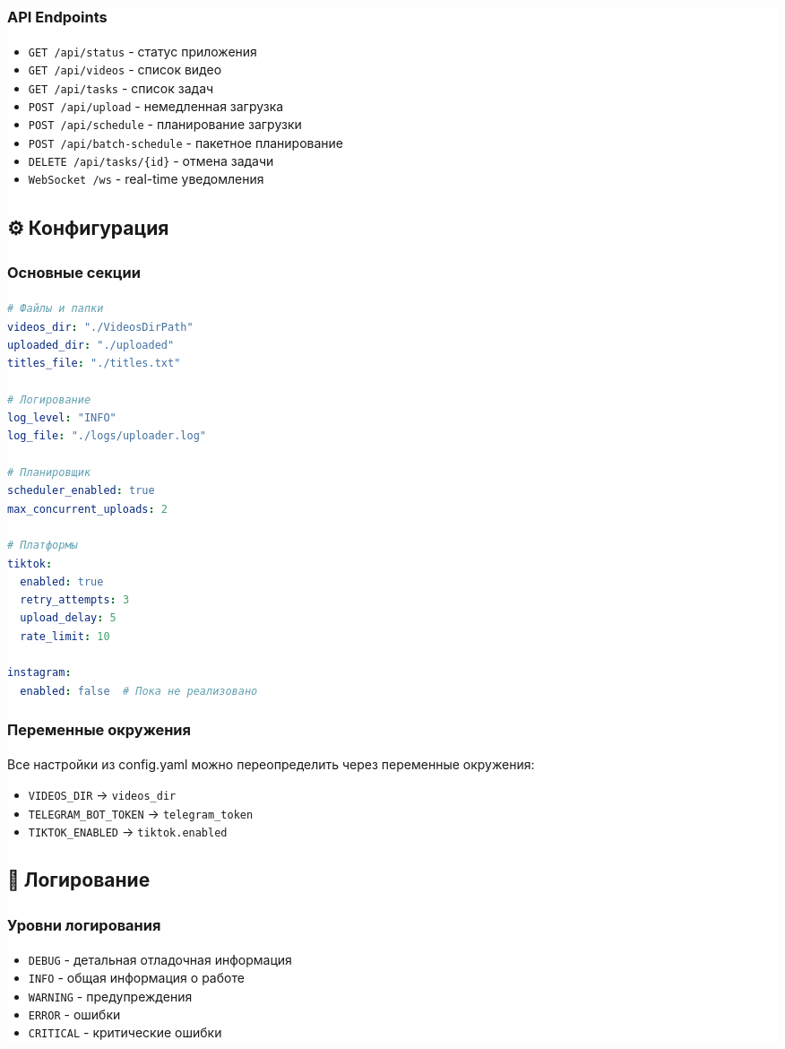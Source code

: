 ### API Endpoints
- `GET /api/status` - статус приложения
- `GET /api/videos` - список видео
- `GET /api/tasks` - список задач
- `POST /api/upload` - немедленная загрузка
- `POST /api/schedule` - планирование загрузки
- `POST /api/batch-schedule` - пакетное планирование
- `DELETE /api/tasks/{id}` - отмена задачи
- `WebSocket /ws` - real-time уведомления

## ⚙️ Конфигурация

### Основные секции

```yaml
# Файлы и папки
videos_dir: "./VideosDirPath"
uploaded_dir: "./uploaded"
titles_file: "./titles.txt"

# Логирование
log_level: "INFO"
log_file: "./logs/uploader.log"

# Планировщик
scheduler_enabled: true
max_concurrent_uploads: 2

# Платформы
tiktok:
  enabled: true
  retry_attempts: 3
  upload_delay: 5
  rate_limit: 10

instagram:
  enabled: false  # Пока не реализовано
```

### Переменные окружения

Все настройки из config.yaml можно переопределить через переменные окружения:
- `VIDEOS_DIR` → `videos_dir`
- `TELEGRAM_BOT_TOKEN` → `telegram_token`
- `TIKTOK_ENABLED` → `tiktok.enabled`

## 📝 Логирование

### Уровни логирования
- `DEBUG` - детальная отладочная информация
- `INFO` - общая информация о работе
- `WARNING` - предупреждения
- `ERROR` - ошибки
- `CRITICAL` - критические ошибки

